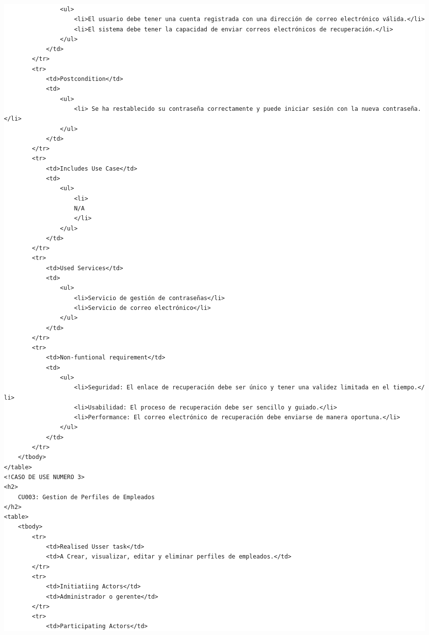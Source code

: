                     <ul>
                        <li>El usuario debe tener una cuenta registrada con una dirección de correo electrónico válida.</li>
                        <li>El sistema debe tener la capacidad de enviar correos electrónicos de recuperación.</li>
                    </ul>
                </td>
            </tr>
            <tr>
                <td>Postcondition</td>
                <td>
                    <ul>
                        <li> Se ha restablecido su contraseña correctamente y puede iniciar sesión con la nueva contraseña.</li>
                    </ul>
                </td>
            </tr>
            <tr>
                <td>Includes Use Case</td>
                <td>
                    <ul>
                        <li>
                        N/A
                        </li>
                    </ul>
                </td>
            </tr>
            <tr>
                <td>Used Services</td>
                <td>
                    <ul>
                        <li>Servicio de gestión de contraseñas</li>
                        <li>Servicio de correo electrónico</li>
                    </ul>
                </td>
            </tr>
            <tr>
                <td>Non-funtional requirement</td>
                <td>
                    <ul>
                        <li>Seguridad: El enlace de recuperación debe ser único y tener una validez limitada en el tiempo.</li>
                        <li>Usabilidad: El proceso de recuperación debe ser sencillo y guiado.</li>
                        <li>Performance: El correo electrónico de recuperación debe enviarse de manera oportuna.</li>
                    </ul>
                </td>
            </tr>
        </tbody>
    </table>
    <!CASO DE USE NUMERO 3>
    <h2>
        CU003: Gestion de Perfiles de Empleados
    </h2>
    <table>
        <tbody>
            <tr>
                <td>Realised Usser task</td>
                <td>A Crear, visualizar, editar y eliminar perfiles de empleados.</td>
            </tr>
            <tr>
                <td>Initiatiing Actors</td>
                <td>Administrador o gerente</td>
            </tr>
            <tr>
                <td>Participating Actors</td>